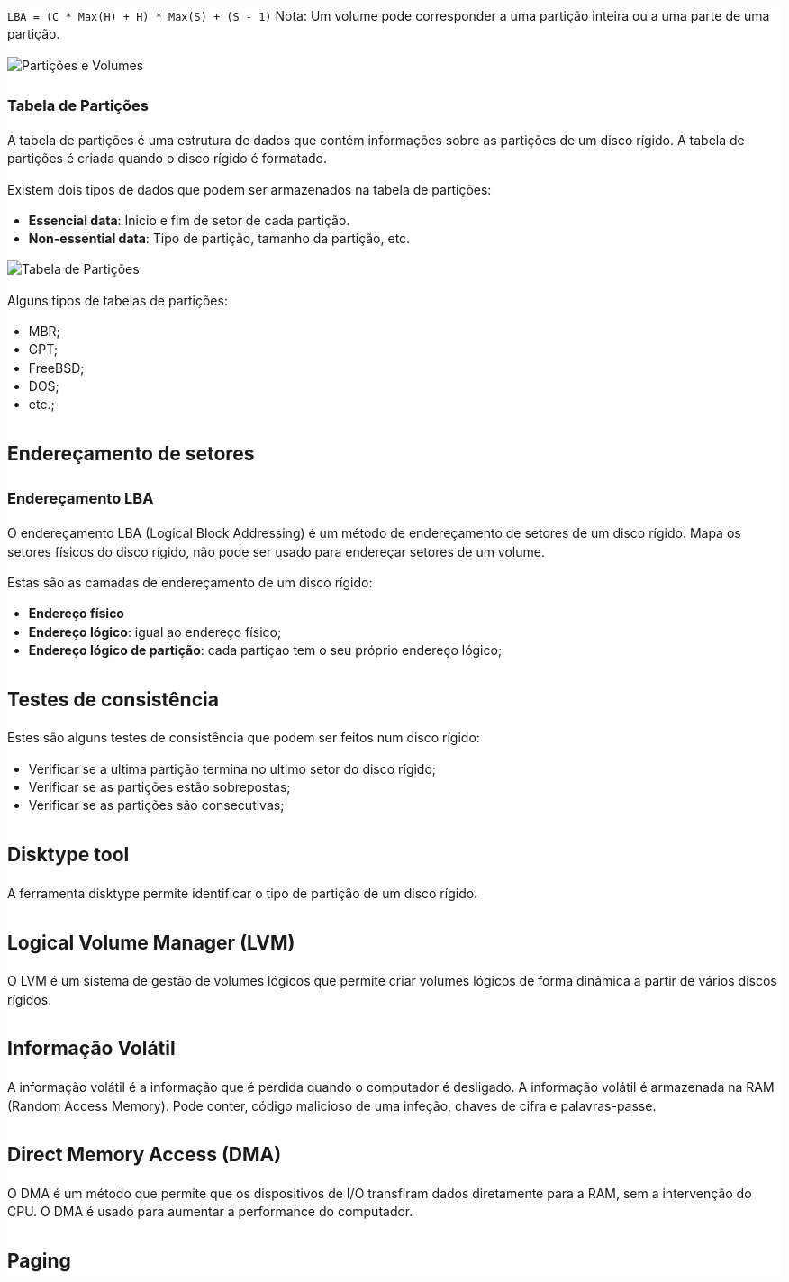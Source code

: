 ```LBA = (C * Max(H) + H) * Max(S) + (S - 1)```
Nota: Um volume pode corresponder a uma partição inteira ou a uma parte de uma partição.

![Partições e Volumes](particao_volumes.png)

### Tabela de Partições

A tabela de partições é uma estrutura de dados que contém informações sobre as partições de um disco rígido. A tabela de partições é criada quando o disco rígido é formatado. 

Existem dois tipos de dados que podem ser armazenados na tabela de partições:
- **Essencial data**: Inicio e fim de setor de cada partição.
- **Non-essential data**: Tipo de partição, tamanho da partição, etc.

![Tabela de Partições](tabela_de_particao.png)

Alguns tipos de tabelas de partições:
- MBR;
- GPT;
- FreeBSD;
- DOS;
- etc.;

## Endereçamento de setores

### Endereçamento LBA

O endereçamento LBA (Logical Block Addressing) é um método de endereçamento de setores de um disco rígido. Mapa os setores físicos do disco rígido, não pode ser usado para endereçar setores de um volume.

Estas são as camadas de endereçamento de um disco rígido:
- **Endereço físico**
- **Endereço lógico**: igual ao endereço físico;
- **Endereço lógico de partição**: cada partiçao tem o seu próprio endereço lógico;

## Testes de consistência
Estes são alguns testes de consistência que podem ser feitos num disco rígido:
- Verificar se a ultima partição termina no ultimo setor do disco rígido;
- Verificar se as partições estão sobrepostas;
- Verificar se as partições são consecutivas;

## Disktype tool

A ferramenta disktype permite identificar o tipo de partição de um disco rígido.

## Logical Volume Manager (LVM)

O LVM é um sistema de gestão de volumes lógicos que permite criar volumes lógicos de forma dinâmica a partir de vários discos rígidos.

## Informação Volátil

A informação volátil é a informação que é perdida quando o computador é desligado. A informação volátil é armazenada na RAM (Random Access Memory). Pode conter, código malicioso de uma infeção, chaves de cifra e palavras-passe.

## Direct Memory Access (DMA)

O DMA é um método que permite que os dispositivos de I/O transfiram dados diretamente para a RAM, sem a intervenção do CPU. O DMA é usado para aumentar a performance do computador.

## Paging

```